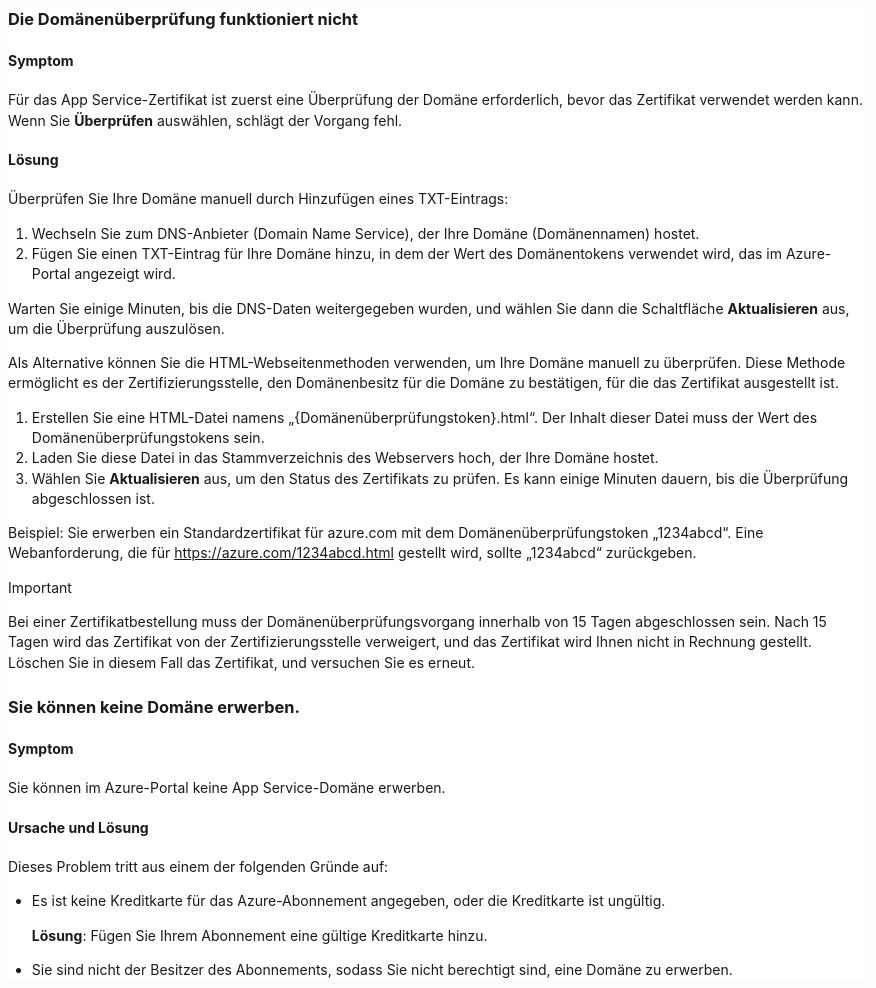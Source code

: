### <a name="domain-verification-is-not-working"></a>Die Domänenüberprüfung funktioniert nicht 

#### <a name="symptom"></a>Symptom 
Für das App Service-Zertifikat ist zuerst eine Überprüfung der Domäne erforderlich, bevor das Zertifikat verwendet werden kann. Wenn Sie **Überprüfen** auswählen, schlägt der Vorgang fehl.

#### <a name="solution"></a>Lösung
Überprüfen Sie Ihre Domäne manuell durch Hinzufügen eines TXT-Eintrags:
 
1.  Wechseln Sie zum DNS-Anbieter (Domain Name Service), der Ihre Domäne (Domänennamen) hostet.
2.  Fügen Sie einen TXT-Eintrag für Ihre Domäne hinzu, in dem der Wert des Domänentokens verwendet wird, das im Azure-Portal angezeigt wird. 

Warten Sie einige Minuten, bis die DNS-Daten weitergegeben wurden, und wählen Sie dann die Schaltfläche **Aktualisieren** aus, um die Überprüfung auszulösen. 

Als Alternative können Sie die HTML-Webseitenmethoden verwenden, um Ihre Domäne manuell zu überprüfen. Diese Methode ermöglicht es der Zertifizierungsstelle, den Domänenbesitz für die Domäne zu bestätigen, für die das Zertifikat ausgestellt ist.

1.  Erstellen Sie eine HTML-Datei namens „{Domänenüberprüfungstoken}.html“. Der Inhalt dieser Datei muss der Wert des Domänenüberprüfungstokens sein.
3.  Laden Sie diese Datei in das Stammverzeichnis des Webservers hoch, der Ihre Domäne hostet.
4.  Wählen Sie **Aktualisieren** aus, um den Status des Zertifikats zu prüfen. Es kann einige Minuten dauern, bis die Überprüfung abgeschlossen ist.

Beispiel: Sie erwerben ein Standardzertifikat für azure.com mit dem Domänenüberprüfungstoken „1234abcd“. Eine Webanforderung, die für https://azure.com/1234abcd.html gestellt wird, sollte „1234abcd“ zurückgeben. 

> [!IMPORTANT]
> Bei einer Zertifikatbestellung muss der Domänenüberprüfungsvorgang innerhalb von 15 Tagen abgeschlossen sein. Nach 15 Tagen wird das Zertifikat von der Zertifizierungsstelle verweigert, und das Zertifikat wird Ihnen nicht in Rechnung gestellt. Löschen Sie in diesem Fall das Zertifikat, und versuchen Sie es erneut.
>
> 

### <a name="you-cant-purchase-a-domain"></a>Sie können keine Domäne erwerben.

#### <a name="symptom"></a>Symptom
Sie können im Azure-Portal keine App Service-Domäne erwerben.

#### <a name="cause-and-solution"></a>Ursache und Lösung

Dieses Problem tritt aus einem der folgenden Gründe auf:

- Es ist keine Kreditkarte für das Azure-Abonnement angegeben, oder die Kreditkarte ist ungültig.

    **Lösung**: Fügen Sie Ihrem Abonnement eine gültige Kreditkarte hinzu.

- Sie sind nicht der Besitzer des Abonnements, sodass Sie nicht berechtigt sind, eine Domäne zu erwerben.

